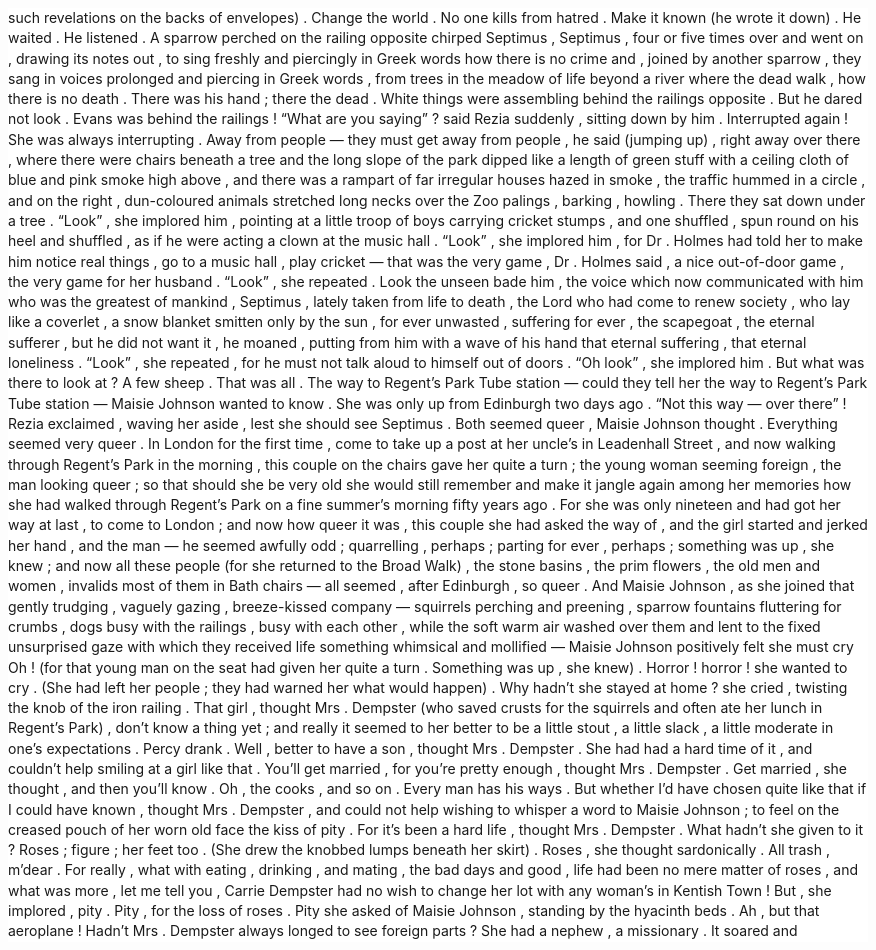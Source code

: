 such revelations on the backs of envelopes) . Change the world . No one kills from hatred . Make it known (he wrote it down) . He waited . He listened . A sparrow perched on the railing opposite chirped Septimus , Septimus , four or five times over and went on , drawing its notes out , to sing freshly and piercingly in Greek words how there is no crime and , joined by another sparrow , they sang in voices prolonged and piercing in Greek words , from trees in the meadow of life beyond a river where the dead walk , how there is no death . There was his hand ; there the dead . White things were assembling behind the railings opposite . But he dared not look . Evans was behind the railings ! “What are you saying” ? said Rezia suddenly , sitting down by him . Interrupted again ! She was always interrupting . Away from people — they must get away from people , he said (jumping up) , right away over there , where there were chairs beneath a tree and the long slope of the park dipped like a length of green stuff with a ceiling cloth of blue and pink smoke high above , and there was a rampart of far irregular houses hazed in smoke , the traffic hummed in a circle , and on the right , dun-coloured animals stretched long necks over the Zoo palings , barking , howling . There they sat down under a tree . “Look” , she implored him , pointing at a little troop of boys carrying cricket stumps , and one shuffled , spun round on his heel and shuffled , as if he were acting a clown at the music hall . “Look” , she implored him , for Dr . Holmes had told her to make him notice real things , go to a music hall , play cricket — that was the very game , Dr . Holmes said , a nice out-of-door game , the very game for her husband . “Look” , she repeated . Look the unseen bade him , the voice which now communicated with him who was the greatest of mankind , Septimus , lately taken from life to death , the Lord who had come to renew society , who lay like a coverlet , a snow blanket smitten only by the sun , for ever unwasted , suffering for ever , the scapegoat , the eternal sufferer , but he did not want it , he moaned , putting from him with a wave of his hand that eternal suffering , that eternal loneliness . “Look” , she repeated , for he must not talk aloud to himself out of doors . “Oh look” , she implored him . But what was there to look at ? A few sheep . That was all . The way to Regent’s Park Tube station — could they tell her the way to Regent’s Park Tube station — Maisie Johnson wanted to know . She was only up from Edinburgh two days ago . “Not this way — over there” ! Rezia exclaimed , waving her aside , lest she should see Septimus . Both seemed queer , Maisie Johnson thought . Everything seemed very queer . In London for the first time , come to take up a post at her uncle’s in Leadenhall Street , and now walking through Regent’s Park in the morning , this couple on the chairs gave her quite a turn ; the young woman seeming foreign , the man looking queer ; so that should she be very old she would still remember and make it jangle again among her memories how she had walked through Regent’s Park on a fine summer’s morning fifty years ago . For she was only nineteen and had got her way at last , to come to London ; and now how queer it was , this couple she had asked the way of , and the girl started and jerked her hand , and the man — he seemed awfully odd ; quarrelling , perhaps ; parting for ever , perhaps ; something was up , she knew ; and now all these people (for she returned to the Broad Walk) , the stone basins , the prim flowers , the old men and women , invalids most of them in Bath chairs — all seemed , after Edinburgh , so queer . And Maisie Johnson , as she joined that gently trudging , vaguely gazing , breeze-kissed company — squirrels perching and preening , sparrow fountains fluttering for crumbs , dogs busy with the railings , busy with each other , while the soft warm air washed over them and lent to the fixed unsurprised gaze with which they received life something whimsical and mollified — Maisie Johnson positively felt she must cry Oh ! (for that young man on the seat had given her quite a turn . Something was up , she knew) . Horror ! horror ! she wanted to cry . (She had left her people ; they had warned her what would happen) . Why hadn’t she stayed at home ? she cried , twisting the knob of the iron railing . That girl , thought Mrs . Dempster (who saved crusts for the squirrels and often ate her lunch in Regent’s Park) , don’t know a thing yet ; and really it seemed to her better to be a little stout , a little slack , a little moderate in one’s expectations . Percy drank . Well , better to have a son , thought Mrs . Dempster . She had had a hard time of it , and couldn’t help smiling at a girl like that . You’ll get married , for you’re pretty enough , thought Mrs . Dempster . Get married , she thought , and then you’ll know . Oh , the cooks , and so on . Every man has his ways . But whether I’d have chosen quite like that if I could have known , thought Mrs . Dempster , and could not help wishing to whisper a word to Maisie Johnson ; to feel on the creased pouch of her worn old face the kiss of pity . For it’s been a hard life , thought Mrs . Dempster . What hadn’t she given to it ? Roses ; figure ; her feet too . (She drew the knobbed lumps beneath her skirt) . Roses , she thought sardonically . All trash , m’dear . For really , what with eating , drinking , and mating , the bad days and good , life had been no mere matter of roses , and what was more , let me tell you , Carrie Dempster had no wish to change her lot with any woman’s in Kentish Town ! But , she implored , pity . Pity , for the loss of roses . Pity she asked of Maisie Johnson , standing by the hyacinth beds . Ah , but that aeroplane ! Hadn’t Mrs . Dempster always longed to see foreign parts ? She had a nephew , a missionary . It soared and
